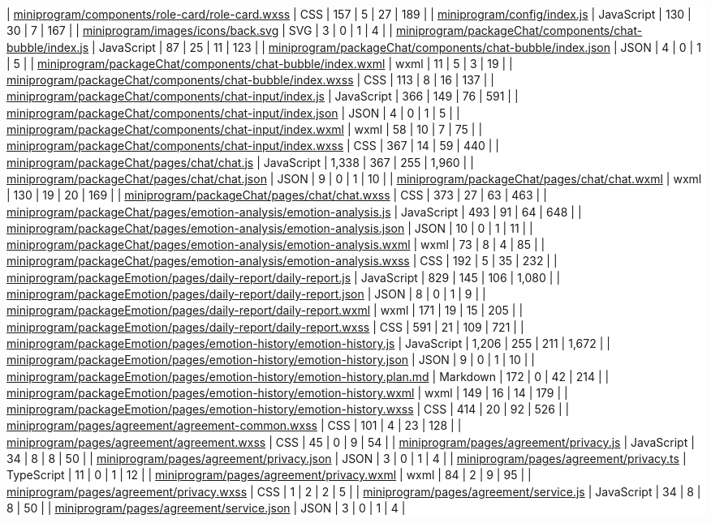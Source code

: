 | [miniprogram/components/role-card/role-card.wxss](/miniprogram/components/role-card/role-card.wxss) | CSS | 157 | 5 | 27 | 189 |
| [miniprogram/config/index.js](/miniprogram/config/index.js) | JavaScript | 130 | 30 | 7 | 167 |
| [miniprogram/images/icons/back.svg](/miniprogram/images/icons/back.svg) | SVG | 3 | 0 | 1 | 4 |
| [miniprogram/packageChat/components/chat-bubble/index.js](/miniprogram/packageChat/components/chat-bubble/index.js) | JavaScript | 87 | 25 | 11 | 123 |
| [miniprogram/packageChat/components/chat-bubble/index.json](/miniprogram/packageChat/components/chat-bubble/index.json) | JSON | 4 | 0 | 1 | 5 |
| [miniprogram/packageChat/components/chat-bubble/index.wxml](/miniprogram/packageChat/components/chat-bubble/index.wxml) | wxml | 11 | 5 | 3 | 19 |
| [miniprogram/packageChat/components/chat-bubble/index.wxss](/miniprogram/packageChat/components/chat-bubble/index.wxss) | CSS | 113 | 8 | 16 | 137 |
| [miniprogram/packageChat/components/chat-input/index.js](/miniprogram/packageChat/components/chat-input/index.js) | JavaScript | 366 | 149 | 76 | 591 |
| [miniprogram/packageChat/components/chat-input/index.json](/miniprogram/packageChat/components/chat-input/index.json) | JSON | 4 | 0 | 1 | 5 |
| [miniprogram/packageChat/components/chat-input/index.wxml](/miniprogram/packageChat/components/chat-input/index.wxml) | wxml | 58 | 10 | 7 | 75 |
| [miniprogram/packageChat/components/chat-input/index.wxss](/miniprogram/packageChat/components/chat-input/index.wxss) | CSS | 367 | 14 | 59 | 440 |
| [miniprogram/packageChat/pages/chat/chat.js](/miniprogram/packageChat/pages/chat/chat.js) | JavaScript | 1,338 | 367 | 255 | 1,960 |
| [miniprogram/packageChat/pages/chat/chat.json](/miniprogram/packageChat/pages/chat/chat.json) | JSON | 9 | 0 | 1 | 10 |
| [miniprogram/packageChat/pages/chat/chat.wxml](/miniprogram/packageChat/pages/chat/chat.wxml) | wxml | 130 | 19 | 20 | 169 |
| [miniprogram/packageChat/pages/chat/chat.wxss](/miniprogram/packageChat/pages/chat/chat.wxss) | CSS | 373 | 27 | 63 | 463 |
| [miniprogram/packageChat/pages/emotion-analysis/emotion-analysis.js](/miniprogram/packageChat/pages/emotion-analysis/emotion-analysis.js) | JavaScript | 493 | 91 | 64 | 648 |
| [miniprogram/packageChat/pages/emotion-analysis/emotion-analysis.json](/miniprogram/packageChat/pages/emotion-analysis/emotion-analysis.json) | JSON | 10 | 0 | 1 | 11 |
| [miniprogram/packageChat/pages/emotion-analysis/emotion-analysis.wxml](/miniprogram/packageChat/pages/emotion-analysis/emotion-analysis.wxml) | wxml | 73 | 8 | 4 | 85 |
| [miniprogram/packageChat/pages/emotion-analysis/emotion-analysis.wxss](/miniprogram/packageChat/pages/emotion-analysis/emotion-analysis.wxss) | CSS | 192 | 5 | 35 | 232 |
| [miniprogram/packageEmotion/pages/daily-report/daily-report.js](/miniprogram/packageEmotion/pages/daily-report/daily-report.js) | JavaScript | 829 | 145 | 106 | 1,080 |
| [miniprogram/packageEmotion/pages/daily-report/daily-report.json](/miniprogram/packageEmotion/pages/daily-report/daily-report.json) | JSON | 8 | 0 | 1 | 9 |
| [miniprogram/packageEmotion/pages/daily-report/daily-report.wxml](/miniprogram/packageEmotion/pages/daily-report/daily-report.wxml) | wxml | 171 | 19 | 15 | 205 |
| [miniprogram/packageEmotion/pages/daily-report/daily-report.wxss](/miniprogram/packageEmotion/pages/daily-report/daily-report.wxss) | CSS | 591 | 21 | 109 | 721 |
| [miniprogram/packageEmotion/pages/emotion-history/emotion-history.js](/miniprogram/packageEmotion/pages/emotion-history/emotion-history.js) | JavaScript | 1,206 | 255 | 211 | 1,672 |
| [miniprogram/packageEmotion/pages/emotion-history/emotion-history.json](/miniprogram/packageEmotion/pages/emotion-history/emotion-history.json) | JSON | 9 | 0 | 1 | 10 |
| [miniprogram/packageEmotion/pages/emotion-history/emotion-history.plan.md](/miniprogram/packageEmotion/pages/emotion-history/emotion-history.plan.md) | Markdown | 172 | 0 | 42 | 214 |
| [miniprogram/packageEmotion/pages/emotion-history/emotion-history.wxml](/miniprogram/packageEmotion/pages/emotion-history/emotion-history.wxml) | wxml | 149 | 16 | 14 | 179 |
| [miniprogram/packageEmotion/pages/emotion-history/emotion-history.wxss](/miniprogram/packageEmotion/pages/emotion-history/emotion-history.wxss) | CSS | 414 | 20 | 92 | 526 |
| [miniprogram/pages/agreement/agreement-common.wxss](/miniprogram/pages/agreement/agreement-common.wxss) | CSS | 101 | 4 | 23 | 128 |
| [miniprogram/pages/agreement/agreement.wxss](/miniprogram/pages/agreement/agreement.wxss) | CSS | 45 | 0 | 9 | 54 |
| [miniprogram/pages/agreement/privacy.js](/miniprogram/pages/agreement/privacy.js) | JavaScript | 34 | 8 | 8 | 50 |
| [miniprogram/pages/agreement/privacy.json](/miniprogram/pages/agreement/privacy.json) | JSON | 3 | 0 | 1 | 4 |
| [miniprogram/pages/agreement/privacy.ts](/miniprogram/pages/agreement/privacy.ts) | TypeScript | 11 | 0 | 1 | 12 |
| [miniprogram/pages/agreement/privacy.wxml](/miniprogram/pages/agreement/privacy.wxml) | wxml | 84 | 2 | 9 | 95 |
| [miniprogram/pages/agreement/privacy.wxss](/miniprogram/pages/agreement/privacy.wxss) | CSS | 1 | 2 | 2 | 5 |
| [miniprogram/pages/agreement/service.js](/miniprogram/pages/agreement/service.js) | JavaScript | 34 | 8 | 8 | 50 |
| [miniprogram/pages/agreement/service.json](/miniprogram/pages/agreement/service.json) | JSON | 3 | 0 | 1 | 4 |